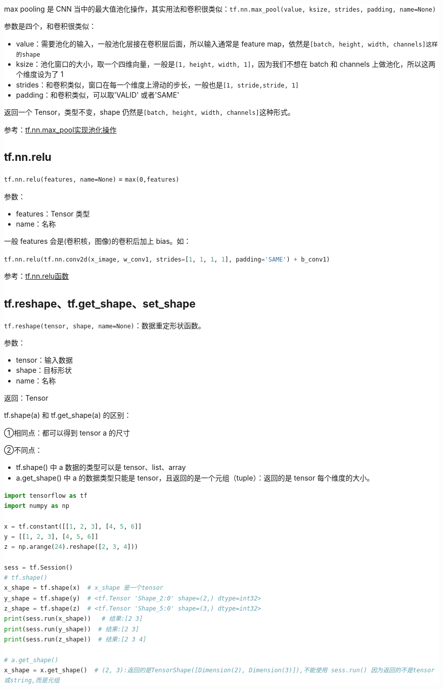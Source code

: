 max pooling 是 CNN 当中的最大值池化操作，其实用法和卷积很类似：`tf.nn.max_pool(value, ksize, strides, padding, name=None)`

参数是四个，和卷积很类似：

- value：需要池化的输入，一般池化层接在卷积层后面，所以输入通常是 feature map，依然是`[batch, height, width, channels]这样的shape`
- ksize：池化窗口的大小，取一个四维向量，一般是`[1, height, width, 1]`，因为我们不想在 batch 和 channels 上做池化，所以这两个维度设为了 1
- strides：和卷积类似，窗口在每一个维度上滑动的步长，一般也是`[1, stride,stride, 1]`
- padding：和卷积类似，可以取'VALID' 或者'SAME'

返回一个 Tensor，类型不变，shape 仍然是`[batch, height, width, channels]`这种形式。

参考：[tf.nn.max_pool实现池化操作](https://blog.csdn.net/zj360202/article/details/70243836)

## tf.nn.relu

`tf.nn.relu(features, name=None)`  =  `max(0,features)`

参数：

- features：Tensor 类型
- name：名称

一般 features 会是(卷积核，图像)的卷积后加上 bias。如：

``` python
tf.nn.relu(tf.nn.conv2d(x_image, w_conv1, strides=[1, 1, 1, 1], padding='SAME') + b_conv1)
```

参考：[tf.nn.relu函数](https://blog.csdn.net/zj360202/article/details/70256545)

## tf.reshape、tf.get_shape、set_shape

`tf.reshape(tensor, shape, name=None)`：数据重定形状函数。

参数：

- tensor：输入数据
- shape：目标形状
- name：名称

返回：Tensor

tf.shape(a) 和 tf.get_shape(a) 的区别：

①相同点：都可以得到 tensor a 的尺寸

②不同点：

- tf.shape() 中 a 数据的类型可以是 tensor、list、array
- a.get_shape() 中 a 的数据类型只能是 tensor，且返回的是一个元组（tuple）：返回的是 tensor 每个维度的大小。

``` python
import tensorflow as tf
import numpy as np

x = tf.constant([[1, 2, 3], [4, 5, 6]]
y = [[1, 2, 3], [4, 5, 6]]
z = np.arange(24).reshape([2, 3, 4]))

sess = tf.Session()
# tf.shape()
x_shape = tf.shape(x)  # x_shape 是一个tensor
y_shape = tf.shape(y)  # <tf.Tensor 'Shape_2:0' shape=(2,) dtype=int32>
z_shape = tf.shape(z)  # <tf.Tensor 'Shape_5:0' shape=(3,) dtype=int32>
print(sess.run(x_shape))   # 结果:[2 3]
print(sess.run(y_shape))  # 结果:[2 3]
print(sess.run(z_shape))  # 结果:[2 3 4]

# a.get_shape()
x_shape = x.get_shape()  # (2, 3):返回的是TensorShape([Dimension(2), Dimension(3)]),不能使用 sess.run() 因为返回的不是tensor 或string,而是元组	
```